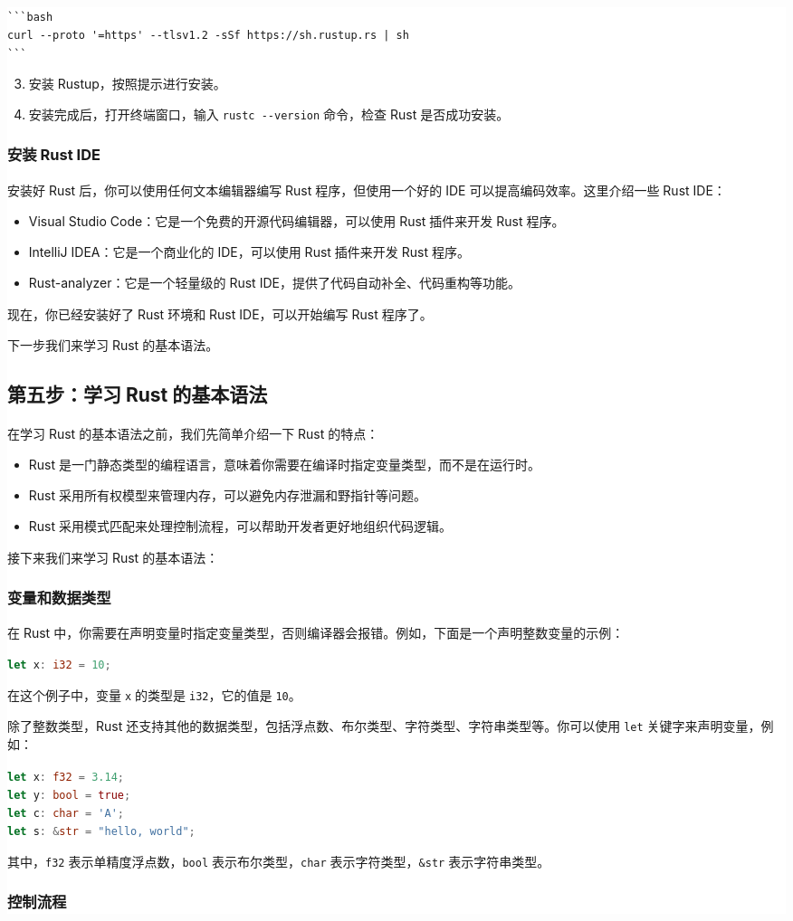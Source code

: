     ```bash
    curl --proto '=https' --tlsv1.2 -sSf https://sh.rustup.rs | sh
    ```

3.  安装 Rustup，按照提示进行安装。

4.  安装完成后，打开终端窗口，输入 `rustc --version` 命令，检查 Rust 是否成功安装。


### 安装 Rust IDE

安装好 Rust 后，你可以使用任何文本编辑器编写 Rust 程序，但使用一个好的 IDE 可以提高编码效率。这里介绍一些 Rust IDE：

*   Visual Studio Code：它是一个免费的开源代码编辑器，可以使用 Rust 插件来开发 Rust 程序。

*   IntelliJ IDEA：它是一个商业化的 IDE，可以使用 Rust 插件来开发 Rust 程序。

*   Rust-analyzer：它是一个轻量级的 Rust IDE，提供了代码自动补全、代码重构等功能。


现在，你已经安装好了 Rust 环境和 Rust IDE，可以开始编写 Rust 程序了。

下一步我们来学习 Rust 的基本语法。

第五步：学习 Rust 的基本语法
-----------------

在学习 Rust 的基本语法之前，我们先简单介绍一下 Rust 的特点：

*   Rust 是一门静态类型的编程语言，意味着你需要在编译时指定变量类型，而不是在运行时。

*   Rust 采用所有权模型来管理内存，可以避免内存泄漏和野指针等问题。

*   Rust 采用模式匹配来处理控制流程，可以帮助开发者更好地组织代码逻辑。


接下来我们来学习 Rust 的基本语法：

### 变量和数据类型

在 Rust 中，你需要在声明变量时指定变量类型，否则编译器会报错。例如，下面是一个声明整数变量的示例：


```rust
let x: i32 = 10;
```

在这个例子中，变量 `x` 的类型是 `i32`，它的值是 `10`。

除了整数类型，Rust 还支持其他的数据类型，包括浮点数、布尔类型、字符类型、字符串类型等。你可以使用 `let` 关键字来声明变量，例如：


```rust
let x: f32 = 3.14;
let y: bool = true;
let c: char = 'A';
let s: &str = "hello, world";
```

其中，`f32` 表示单精度浮点数，`bool` 表示布尔类型，`char` 表示字符类型，`&str` 表示字符串类型。

### 控制流程
